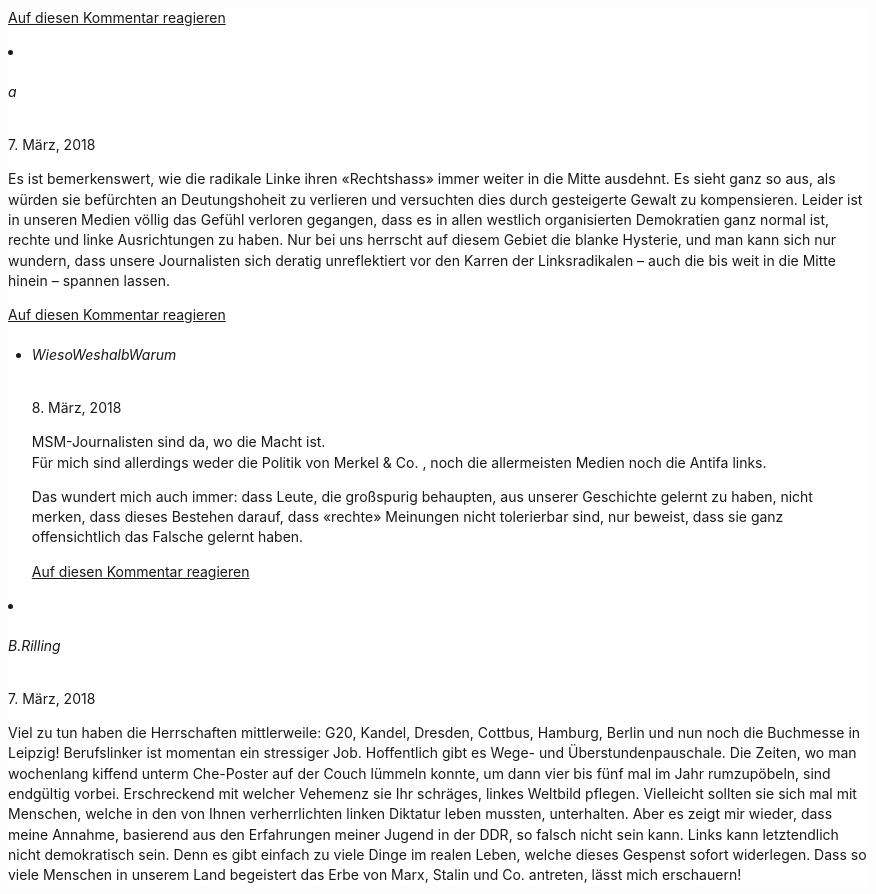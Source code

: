 <a rel="nofollow" class="comment-reply-link" href="#comment-2109" data-commentid="2109" data-postid="6447" data-belowelement="comment-2109" data-respondelement="respond" data-replyto="Antworte auf Andre Körber" aria-label="Antworte auf Andre Körber">Auf diesen Kommentar reagieren</a> 


</li>
</ul>
</li>
<li class="comment odd alt thread-even depth-1 clearfix" id="li-comment-2078">
<h6 class="author">a</h6> <span class="date">7. März, 2018</span>



Es ist bemerkenswert, wie die radikale Linke ihren «Rechtshass» immer weiter in die Mitte ausdehnt. Es sieht ganz so aus, als würden sie befürchten an Deutungshoheit zu verlieren und versuchten dies durch gesteigerte Gewalt zu kompensieren. Leider ist in unseren Medien völlig das Gefühl verloren gegangen, dass es in allen westlich organisierten Demokratien ganz normal ist, rechte und linke Ausrichtungen zu haben. Nur bei uns herrscht auf diesem Gebiet die blanke Hysterie, und man kann sich nur wundern, dass unsere Journalisten sich deratig unreflektiert vor den Karren der Linksradikalen &#8211; auch die bis weit in die Mitte hinein &#8211; spannen lassen.

<a rel="nofollow" class="comment-reply-link" href="#comment-2078" data-commentid="2078" data-postid="6447" data-belowelement="comment-2078" data-respondelement="respond" data-replyto="Antworte auf a" aria-label="Antworte auf a">Auf diesen Kommentar reagieren</a> 


<ul class="children">
<li class="comment even depth-2 clearfix" id="li-comment-2092">
<h6 class="author">WiesoWeshalbWarum</h6> <span class="date">8. März, 2018</span>



MSM-Journalisten sind da, wo die Macht ist.<br>
Für mich sind allerdings weder die Politik von Merkel &amp; Co. , noch die allermeisten Medien noch die Antifa links.

Das wundert mich auch immer: dass Leute, die großspurig behaupten, aus unserer Geschichte gelernt zu haben, nicht merken, dass dieses Bestehen darauf, dass «rechte» Meinungen nicht tolerierbar sind, nur beweist, dass sie ganz offensichtlich das Falsche gelernt haben.

<a rel="nofollow" class="comment-reply-link" href="#comment-2092" data-commentid="2092" data-postid="6447" data-belowelement="comment-2092" data-respondelement="respond" data-replyto="Antworte auf WiesoWeshalbWarum" aria-label="Antworte auf WiesoWeshalbWarum">Auf diesen Kommentar reagieren</a> 


</li>
</ul>
</li>
<li class="comment odd alt thread-odd thread-alt depth-1 clearfix" id="li-comment-2079">
<h6 class="author">B.Rilling</h6> <span class="date">7. März, 2018</span>



Viel zu tun haben die Herrschaften mittlerweile: G20, Kandel, Dresden, Cottbus, Hamburg, Berlin und nun noch die Buchmesse in Leipzig! Berufslinker ist momentan ein stressiger Job. Hoffentlich gibt es Wege- und Überstundenpauschale. Die Zeiten, wo man wochenlang kiffend unterm Che-Poster auf der Couch lümmeln konnte, um dann vier bis fünf mal im Jahr rumzupöbeln, sind endgültig vorbei. Erschreckend mit welcher Vehemenz sie Ihr schräges, linkes Weltbild pflegen. Vielleicht sollten sie sich mal mit Menschen, welche in den von Ihnen verherrlichten linken Diktatur leben mussten, unterhalten. Aber es zeigt mir wieder, dass meine Annahme, basierend aus den Erfahrungen meiner Jugend in der DDR, so falsch nicht sein kann. Links kann letztendlich nicht demokratisch sein. Denn es gibt einfach zu viele Dinge im realen Leben, welche dieses Gespenst sofort widerlegen. Dass so viele Menschen in unserem Land begeistert das Erbe von Marx, Stalin und Co. antreten, lässt mich erschauern!
